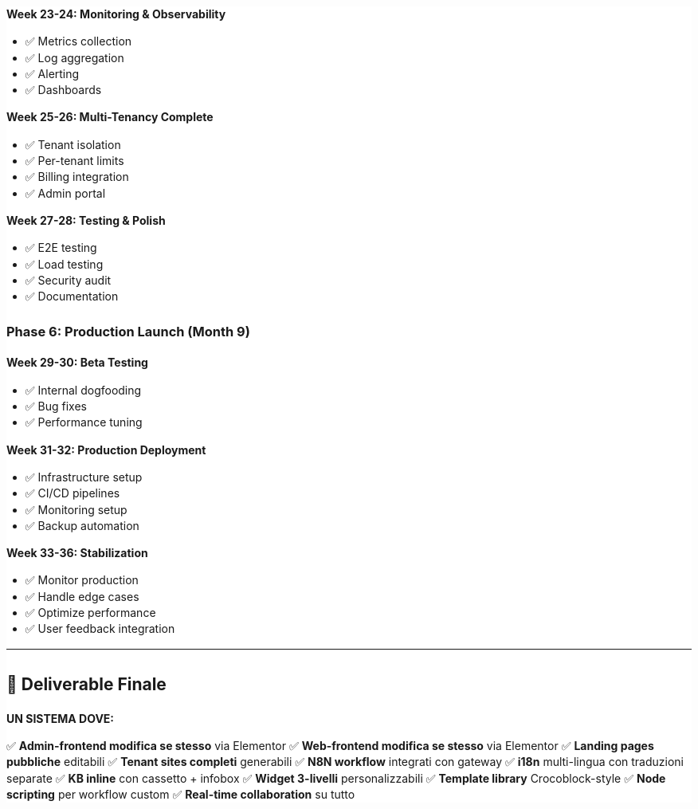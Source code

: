 **Week 23-24: Monitoring & Observability**
- ✅ Metrics collection
- ✅ Log aggregation
- ✅ Alerting
- ✅ Dashboards

**Week 25-26: Multi-Tenancy Complete**
- ✅ Tenant isolation
- ✅ Per-tenant limits
- ✅ Billing integration
- ✅ Admin portal

**Week 27-28: Testing & Polish**
- ✅ E2E testing
- ✅ Load testing
- ✅ Security audit
- ✅ Documentation

### Phase 6: Production Launch (Month 9)
**Week 29-30: Beta Testing**
- ✅ Internal dogfooding
- ✅ Bug fixes
- ✅ Performance tuning

**Week 31-32: Production Deployment**
- ✅ Infrastructure setup
- ✅ CI/CD pipelines
- ✅ Monitoring setup
- ✅ Backup automation

**Week 33-36: Stabilization**
- ✅ Monitor production
- ✅ Handle edge cases
- ✅ Optimize performance
- ✅ User feedback integration

---

## 🎯 Deliverable Finale

**UN SISTEMA DOVE:**

✅ **Admin-frontend modifica se stesso** via Elementor
✅ **Web-frontend modifica se stesso** via Elementor
✅ **Landing pages pubbliche** editabili
✅ **Tenant sites completi** generabili
✅ **N8N workflow** integrati con gateway
✅ **i18n** multi-lingua con traduzioni separate
✅ **KB inline** con cassetto + infobox
✅ **Widget 3-livelli** personalizzabili
✅ **Template library** Crocoblock-style
✅ **Node scripting** per workflow custom
✅ **Real-time collaboration** su tutto
